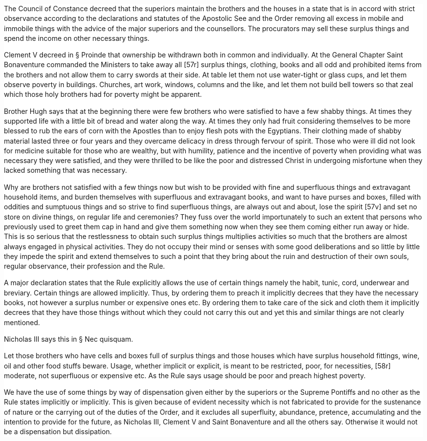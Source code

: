 The Council of Constance decreed that the superiors maintain the brothers and the houses in a state that is in accord with strict observance according to the declarations and statutes of the Apostolic See and the Order removing all excess in mobile and immobile things with the advice of the major superiors and the counsellors. The procurators may sell these surplus things and spend the income on other necessary things.

Clement V decreed in § Proinde that ownership be withdrawn both in common and individually.
At the General Chapter Saint Bonaventure commanded the Ministers to take away all [57r] surplus things, clothing, books and all odd and prohibited items from the brothers and not allow them to carry swords at their side. At table let them not use water-tight or glass cups, and let them observe poverty in buildings. Churches, art work, windows, columns and the like, and let them not build bell towers so that zeal which those holy brothers had for poverty might be apparent.

Brother Hugh says that at the beginning there were few brothers who were satisfied to have a few shabby things. At times they supported life with a little bit of bread and water along the way. At times they only had fruit considering themselves to be more blessed to rub the ears of corn with the Apostles than to enjoy flesh pots with the Egyptians. Their clothing made of shabby material lasted three or four years and they overcame delicacy in dress through fervour of spirit. Those who were ill did not look for medicine suitable for those who are wealthy, but with humility, patience and the incentive of poverty when providing what was necessary they were satisfied, and they were thrilled to be like the poor and distressed Christ in undergoing misfortune when they lacked something that was necessary.

Why are brothers not satisfied with a few things now but wish to be provided with fine and superfluous things and extravagant household items, and burden themselves with superfluous and extravagant books, and want to have purses and boxes, filled with oddities and sumptuous things and so strive to find superfluous things, are always out and about, lose the spirit [57v] and set no store on divine things, on regular life and ceremonies? They fuss over the world importunately to such an extent that persons who previously used to greet them cap in hand and give them something now when they see them coming either run away or hide. This is so serious that the restlessness to obtain such surplus things multiplies activities so much that the brothers are almost always engaged in physical activities. They do not occupy their mind or senses with some good deliberations and so little by little they impede the spirit and extend themselves to such a point that they bring about the ruin and destruction of their own souls, regular observance, their profession and the Rule.

A major declaration states that the Rule explicitly allows the use of certain things namely the habit, tunic, cord, underwear and breviary. Certain things are allowed implicitly. Thus, by ordering them to preach it implicitly decrees that they have the necessary books, not however a surplus number or expensive ones etc. By ordering them to take care of the sick and cloth them it implicitly decrees that they have those things without which they could not carry this out and yet this and similar things are not clearly mentioned.

Nicholas III says this in § Nec quisquam.

Let those brothers who have cells and boxes full of surplus things and those houses which have surplus household fittings, wine, oil and other food stuffs beware. Usage, whether implicit or explicit, is meant to be restricted, poor, for necessities, [58r] moderate, not superfluous or expensive etc. As the Rule says usage should be poor and preach highest poverty.

We have the use of some things by way of dispensation given either by the superiors or the Supreme Pontiffs and no other as the Rule states implicitly or implicitly. This is given because of evident necessity which is not fabricated to provide for the sustenance of nature or the carrying out of the duties of the Order, and it excludes all superfluity, abundance, pretence, accumulating and the intention to provide for the future, as Nicholas III, Clement V and Saint Bonaventure and all the others say. Otherwise it would not be a dispensation but dissipation.
